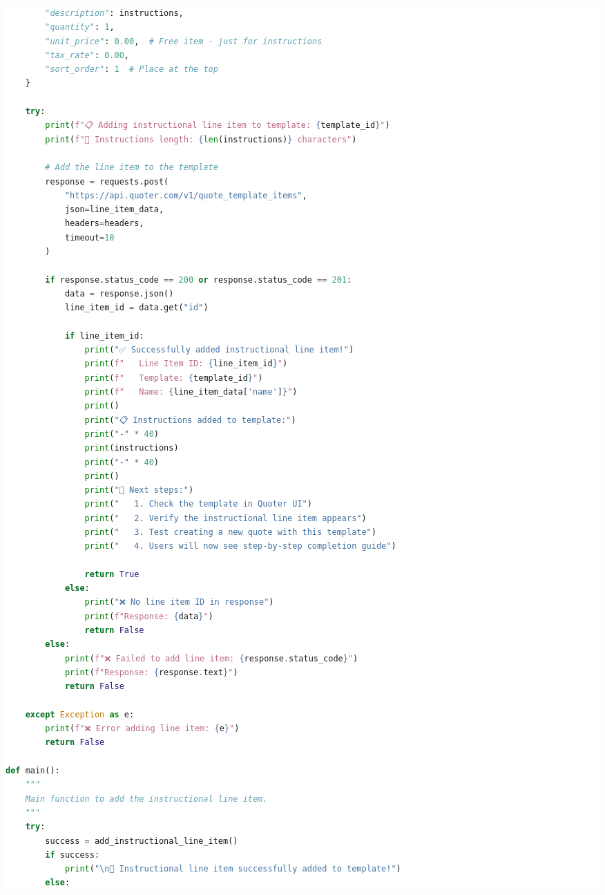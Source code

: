 ```python
        "description": instructions,
        "quantity": 1,
        "unit_price": 0.00,  # Free item - just for instructions
        "tax_rate": 0.00,
        "sort_order": 1  # Place at the top
    }
    
    try:
        print(f"📋 Adding instructional line item to template: {template_id}")
        print(f"📝 Instructions length: {len(instructions)} characters")
        
        # Add the line item to the template
        response = requests.post(
            "https://api.quoter.com/v1/quote_template_items",
            json=line_item_data,
            headers=headers,
            timeout=10
        )
        
        if response.status_code == 200 or response.status_code == 201:
            data = response.json()
            line_item_id = data.get("id")
            
            if line_item_id:
                print("✅ Successfully added instructional line item!")
                print(f"   Line Item ID: {line_item_id}")
                print(f"   Template: {template_id}")
                print(f"   Name: {line_item_data['name']}")
                print()
                print("📋 Instructions added to template:")
                print("-" * 40)
                print(instructions)
                print("-" * 40)
                print()
                print("🎯 Next steps:")
                print("   1. Check the template in Quoter UI")
                print("   2. Verify the instructional line item appears")
                print("   3. Test creating a new quote with this template")
                print("   4. Users will now see step-by-step completion guide")
                
                return True
            else:
                print("❌ No line item ID in response")
                print(f"Response: {data}")
                return False
        else:
            print(f"❌ Failed to add line item: {response.status_code}")
            print(f"Response: {response.text}")
            return False
            
    except Exception as e:
        print(f"❌ Error adding line item: {e}")
        return False

def main():
    """
    Main function to add the instructional line item.
    """
    try:
        success = add_instructional_line_item()
        if success:
            print("\n🎉 Instructional line item successfully added to template!")
        else:
```